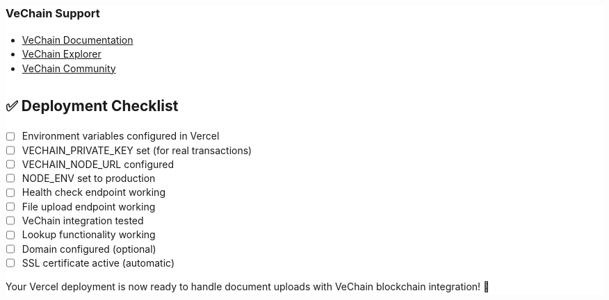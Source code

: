### VeChain Support
- [VeChain Documentation](https://docs.vechain.org/)
- [VeChain Explorer](https://explore.vechain.org/)
- [VeChain Community](https://community.vechain.org/)

## ✅ Deployment Checklist

- [ ] Environment variables configured in Vercel
- [ ] VECHAIN_PRIVATE_KEY set (for real transactions)
- [ ] VECHAIN_NODE_URL configured
- [ ] NODE_ENV set to production
- [ ] Health check endpoint working
- [ ] File upload endpoint working
- [ ] VeChain integration tested
- [ ] Lookup functionality working
- [ ] Domain configured (optional)
- [ ] SSL certificate active (automatic)

Your Vercel deployment is now ready to handle document uploads with VeChain blockchain integration! 🎉